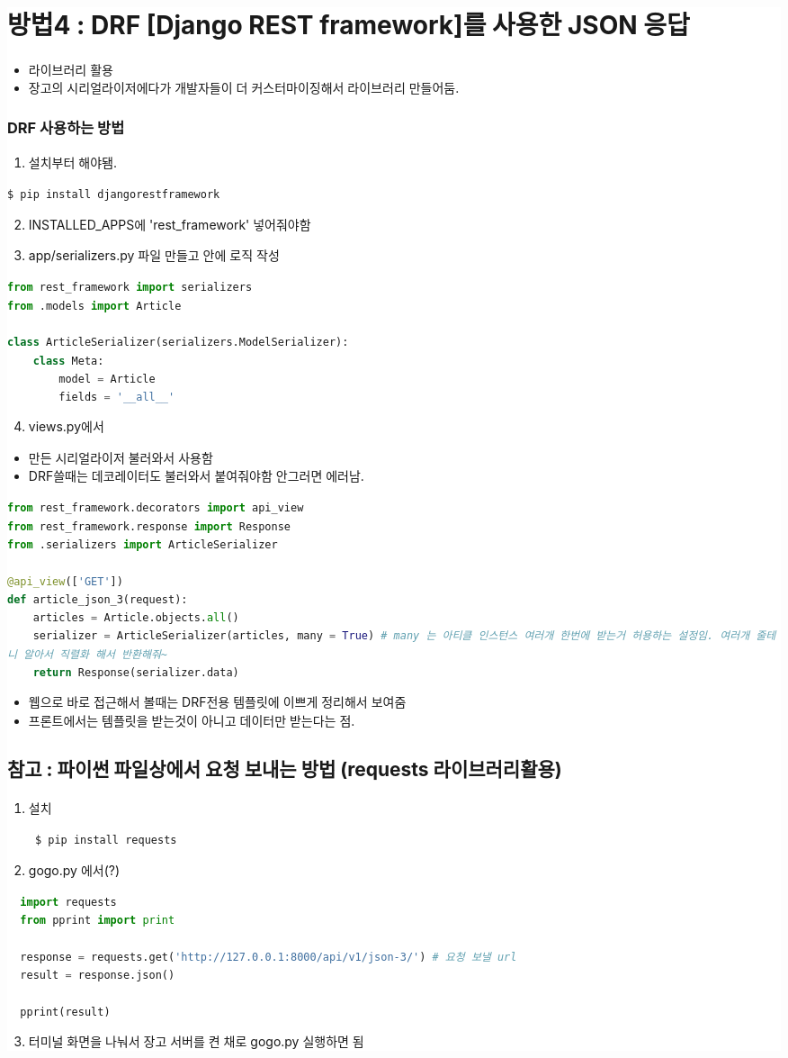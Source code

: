 # 방법4 : DRF [Django REST framework]를 사용한 JSON 응답
- 라이브러리 활용
- 장고의 시리얼라이저에다가 개발자들이 더 커스터마이징해서 라이브러리 만들어둠.
### DRF 사용하는 방법
1. 설치부터 해야됌.
  ```
  $ pip install djangorestframework
  ```
2. INSTALLED_APPS에 'rest_framework' 넣어줘야함 

3. app/serializers.py 파일 만들고 안에 로직 작성
  ```python
  from rest_framework import serializers
  from .models import Article

  class ArticleSerializer(serializers.ModelSerializer):
      class Meta:
          model = Article
          fields = '__all__'
  ```

4. views.py에서
 - 만든 시리얼라이저 불러와서 사용함
 - DRF쓸때는 데코레이터도 불러와서 붙여줘야함 안그러면 에러남.
```python
from rest_framework.decorators import api_view
from rest_framework.response import Response
from .serializers import ArticleSerializer

@api_view(['GET'])
def article_json_3(request):
    articles = Article.objects.all()
    serializer = ArticleSerializer(articles, many = True) # many 는 아티클 인스턴스 여러개 한번에 받는거 허용하는 설정임. 여러개 줄테니 알아서 직렬화 해서 반환해줘~ 
    return Response(serializer.data) 
```
- 웹으로 바로 접근해서 볼때는 DRF전용 템플릿에 이쁘게 정리해서 보여줌
- 프론트에서는 템플릿을 받는것이 아니고 데이터만 받는다는 점.


## 참고 : 파이썬 파일상에서 요청 보내는 방법 (requests 라이브러리활용)
1. 설치
   ```
    $ pip install requests
   ```
2. gogo.py 에서(?) 
```python
  import requests
  from pprint import print

  response = requests.get('http://127.0.0.1:8000/api/v1/json-3/') # 요청 보낼 url
  result = response.json()

  pprint(result)
```
3. 터미널 화면을 나눠서 장고 서버를 켠 채로 gogo.py 실행하면 됨
   